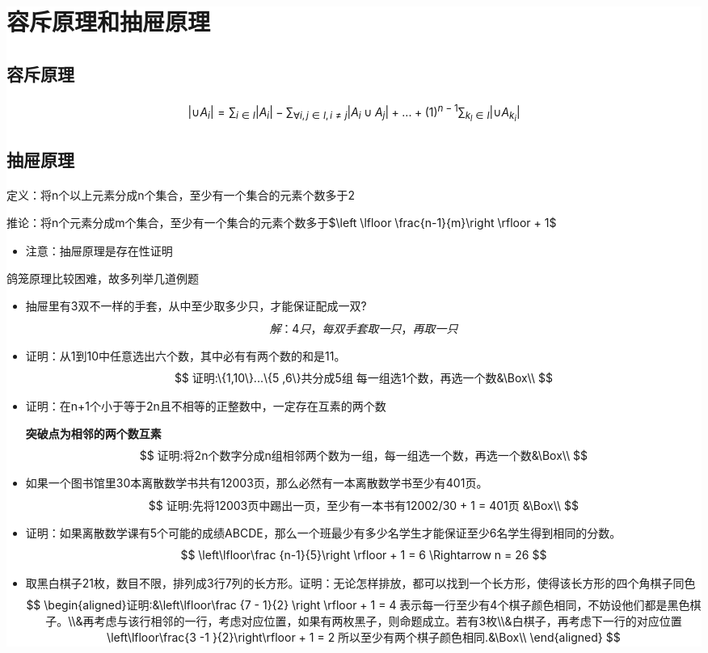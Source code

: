 # 容斥原理和抽屉原理

## 容斥原理

$$
|\cup A_i | = \sum_{i\in I}|A_i|-\sum_{\forall i,j\in I,i\ne j}|A_i\cup A_j|+...+(1)^{n-1}\sum_{k_l\in I}|\cup A_{k_i}|
$$

## 抽屉原理

定义：将n个以上元素分成n个集合，至少有一个集合的元素个数多于2

推论：将n个元素分成m个集合，至少有一个集合的元素个数多于$\left \lfloor \frac{n-1}{m}\right \rfloor + 1$

- 注意：抽屉原理是存在性证明

鸽笼原理比较困难，故多列举几道例题

- 抽屉里有3双不一样的手套，从中至少取多少只，才能保证配成一双?
  $$
  解：4只，每双手套取一只，再取一只
  $$
  
- 证明：从1到10中任意选出六个数，其中必有有两个数的和是11。
  $$
  证明:\{1,10\}...\{5 ,6\}共分成5组
  每一组选1个数，再选一个数&\Box\\
  $$

- 证明：在n+1个小于等于2n且不相等的正整数中，一定存在互素的两个数

  **突破点为相邻的两个数互素**
  $$
  证明:将2n个数字分成n组相邻两个数为一组，每一组选一个数，再选一个数&\Box\\
  $$

- 如果一个图书馆里30本离散数学书共有12003页，那么必然有一本离散数学书至少有401页。
  $$
  证明:先将12003页中踢出一页，至少有一本书有12002/30 + 1 = 401页 &\Box\\
  $$
  
- 证明：如果离散数学课有5个可能的成绩ABCDE，那么一个班最少有多少名学生才能保证至少6名学生得到相同的分数。
  $$
  \left\lfloor\frac {n-1}{5}\right \rfloor + 1 = 6 \Rightarrow n = 26
  $$

- 取黑白棋子21枚，数目不限，排列成3行7列的长方形。证明：无论怎样排放，都可以找到一个长方形，使得该长方形的四个角棋子同色
  $$
  \begin{aligned}证明:&\left\lfloor\frac {7 - 1}{2} \right \rfloor + 1 = 4 表示每一行至少有4个棋子颜色相同，不妨设他们都是黑色棋子。\\&再考虑与该行相邻的一行，考虑对应位置，如果有两枚黑子，则命题成立。若有3枚\\&白棋子，再考虑下一行的对应位置\left\lfloor\frac{3 -1 }{2}\right\rfloor + 1 = 2 所以至少有两个棋子颜色相同.&\Box\\
  \end{aligned}
  $$
